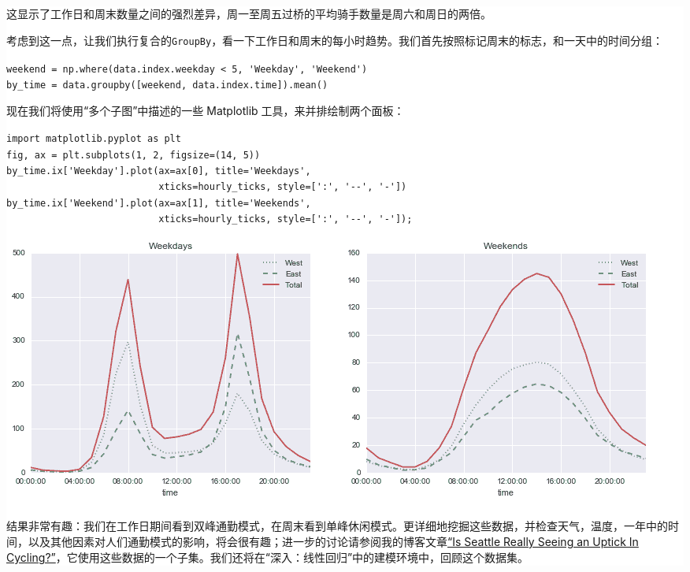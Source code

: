 这显示了工作日和周末数量之间的强烈差异，周一至周五过桥的平均骑手数量是周六和周日的两倍。

考虑到这一点，让我们执行复合的`GroupBy`，看一下工作日和周末的每小时趋势。我们首先按照标记周末的标志，和一天中的时间分组：

```
weekend = np.where(data.index.weekday < 5, 'Weekday', 'Weekend')
by_time = data.groupby([weekend, data.index.time]).mean() 
```

现在我们将使用“多个子图”中描述的一些 Matplotlib 工具，来并排绘制两个面板：

```
import matplotlib.pyplot as plt
fig, ax = plt.subplots(1, 2, figsize=(14, 5))
by_time.ix['Weekday'].plot(ax=ax[0], title='Weekdays',
                           xticks=hourly_ticks, style=[':', '--', '-'])
by_time.ix['Weekend'].plot(ax=ax[1], title='Weekends',
                           xticks=hourly_ticks, style=[':', '--', '-']); 
```

![png](../img/1432509f7169250510511649051e3a45.png)

结果非常有趣：我们在工作日期间看到双峰通勤模式，在周末看到单峰休闲模式。更详细地挖掘这些数据，并检查天气，温度，一年中的时间，以及其他因素对人们通勤模式的影响，将会很有趣；进一步的讨论请参阅我的博客文章[“Is Seattle Really Seeing an Uptick In Cycling?”](https://jakevdp.github.io/blog/2014/06/10/is-seattle-really-seeing-an-uptick-in-cycling/)，它使用这些数据的一个子集。我们还将在“深入：线性回归”中的建模环境中，回顾这个数据集。